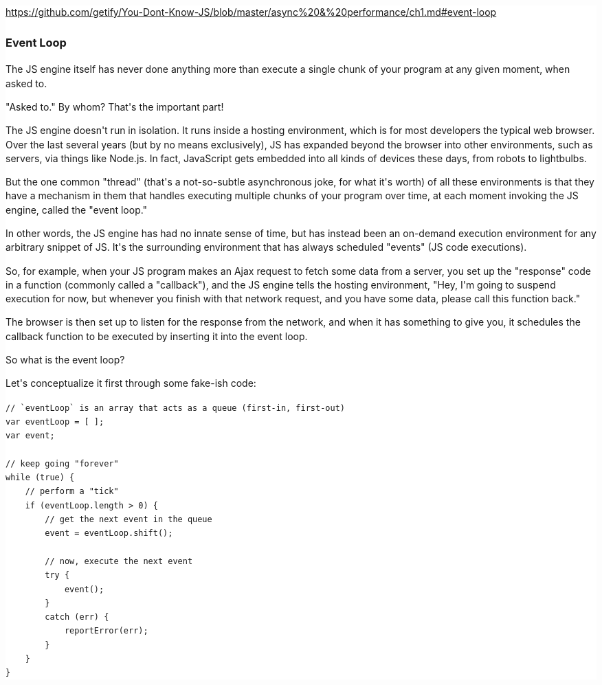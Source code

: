 
https://github.com/getify/You-Dont-Know-JS/blob/master/async%20&%20performance/ch1.md#event-loop
### Event Loop

The JS engine itself has never done anything more than execute a single chunk of your program at any given moment, when asked to.

"Asked to." By whom? That's the important part!

The JS engine doesn't run in isolation. It runs inside a hosting environment, which is for most developers the typical web browser. Over the last several years (but by no means exclusively), JS has expanded beyond the browser into other environments, such as servers, via things like Node.js. In fact, JavaScript gets embedded into all kinds of devices these days, from robots to lightbulbs.

But the one common "thread" (that's a not-so-subtle asynchronous joke, for what it's worth) of all these environments is that they have a mechanism in them that handles executing multiple chunks of your program over time, at each moment invoking the JS engine, called the "event loop."

In other words, the JS engine has had no innate sense of time, but has instead been an on-demand execution environment for any arbitrary snippet of JS. It's the surrounding environment that has always scheduled "events" (JS code executions).

So, for example, when your JS program makes an Ajax request to fetch some data from a server, you set up the "response" code in a function (commonly called a "callback"), and the JS engine tells the hosting environment, "Hey, I'm going to suspend execution for now, but whenever you finish with that network request, and you have some data, please call this function back."

The browser is then set up to listen for the response from the network, and when it has something to give you, it schedules the callback function to be executed by inserting it into the event loop.

So what is the event loop?

Let's conceptualize it first through some fake-ish code:

```
// `eventLoop` is an array that acts as a queue (first-in, first-out)
var eventLoop = [ ];
var event;

// keep going "forever"
while (true) {
    // perform a "tick"
    if (eventLoop.length > 0) {
        // get the next event in the queue
        event = eventLoop.shift();

        // now, execute the next event
        try {
            event();
        }
        catch (err) {
            reportError(err);
        }
    }
}
```
